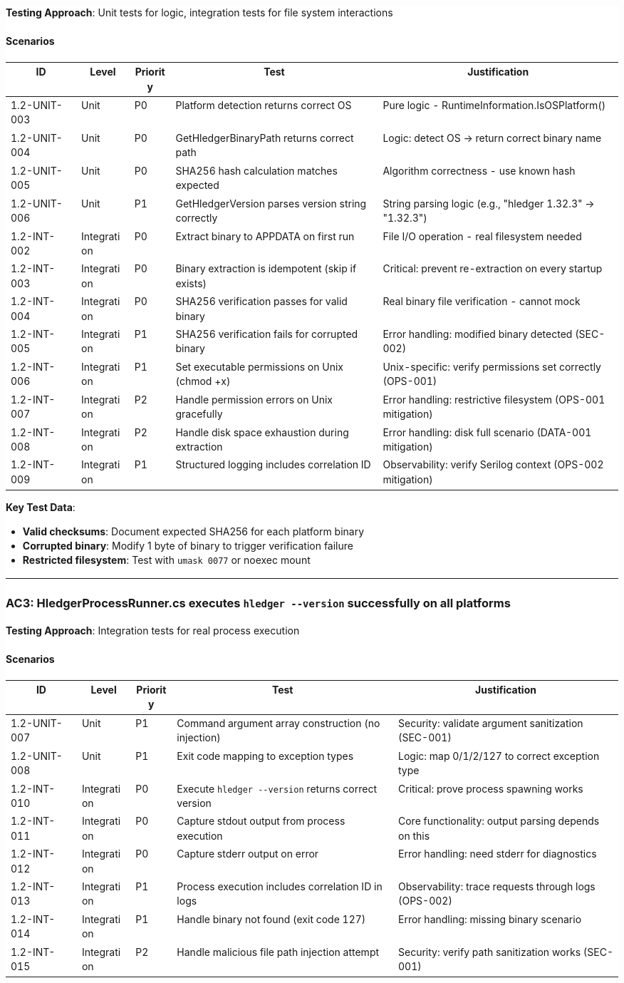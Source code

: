 **Testing Approach**: Unit tests for logic, integration tests for file system interactions

#### Scenarios

| ID           | Level       | Priority | Test                                             | Justification                                              |
| ------------ | ----------- | -------- | ------------------------------------------------ | ---------------------------------------------------------- |
| 1.2-UNIT-003 | Unit        | P0       | Platform detection returns correct OS            | Pure logic - RuntimeInformation.IsOSPlatform()             |
| 1.2-UNIT-004 | Unit        | P0       | GetHledgerBinaryPath returns correct path        | Logic: detect OS → return correct binary name              |
| 1.2-UNIT-005 | Unit        | P0       | SHA256 hash calculation matches expected         | Algorithm correctness - use known hash                     |
| 1.2-UNIT-006 | Unit        | P1       | GetHledgerVersion parses version string correctly | String parsing logic (e.g., "hledger 1.32.3" → "1.32.3")  |
| 1.2-INT-002  | Integration | P0       | Extract binary to APPDATA on first run           | File I/O operation - real filesystem needed                |
| 1.2-INT-003  | Integration | P0       | Binary extraction is idempotent (skip if exists) | Critical: prevent re-extraction on every startup           |
| 1.2-INT-004  | Integration | P0       | SHA256 verification passes for valid binary      | Real binary file verification - cannot mock                |
| 1.2-INT-005  | Integration | P1       | SHA256 verification fails for corrupted binary   | Error handling: modified binary detected (SEC-002)         |
| 1.2-INT-006  | Integration | P1       | Set executable permissions on Unix (chmod +x)    | Unix-specific: verify permissions set correctly (OPS-001)  |
| 1.2-INT-007  | Integration | P2       | Handle permission errors on Unix gracefully      | Error handling: restrictive filesystem (OPS-001 mitigation) |
| 1.2-INT-008  | Integration | P2       | Handle disk space exhaustion during extraction   | Error handling: disk full scenario (DATA-001 mitigation)   |
| 1.2-INT-009  | Integration | P1       | Structured logging includes correlation ID       | Observability: verify Serilog context (OPS-002 mitigation) |

**Key Test Data**:
- **Valid checksums**: Document expected SHA256 for each platform binary
- **Corrupted binary**: Modify 1 byte of binary to trigger verification failure
- **Restricted filesystem**: Test with `umask 0077` or noexec mount

---

### AC3: HledgerProcessRunner.cs executes `hledger --version` successfully on all platforms

**Testing Approach**: Integration tests for real process execution

#### Scenarios

| ID           | Level       | Priority | Test                                                | Justification                                              |
| ------------ | ----------- | -------- | --------------------------------------------------- | ---------------------------------------------------------- |
| 1.2-UNIT-007 | Unit        | P1       | Command argument array construction (no injection)  | Security: validate argument sanitization (SEC-001)         |
| 1.2-UNIT-008 | Unit        | P1       | Exit code mapping to exception types                | Logic: map 0/1/2/127 to correct exception type             |
| 1.2-INT-010  | Integration | P0       | Execute `hledger --version` returns correct version | Critical: prove process spawning works                     |
| 1.2-INT-011  | Integration | P0       | Capture stdout output from process execution        | Core functionality: output parsing depends on this         |
| 1.2-INT-012  | Integration | P0       | Capture stderr output on error                      | Error handling: need stderr for diagnostics                |
| 1.2-INT-013  | Integration | P1       | Process execution includes correlation ID in logs   | Observability: trace requests through logs (OPS-002)       |
| 1.2-INT-014  | Integration | P1       | Handle binary not found (exit code 127)             | Error handling: missing binary scenario                    |
| 1.2-INT-015  | Integration | P2       | Handle malicious file path injection attempt        | Security: verify path sanitization works (SEC-001)         |
